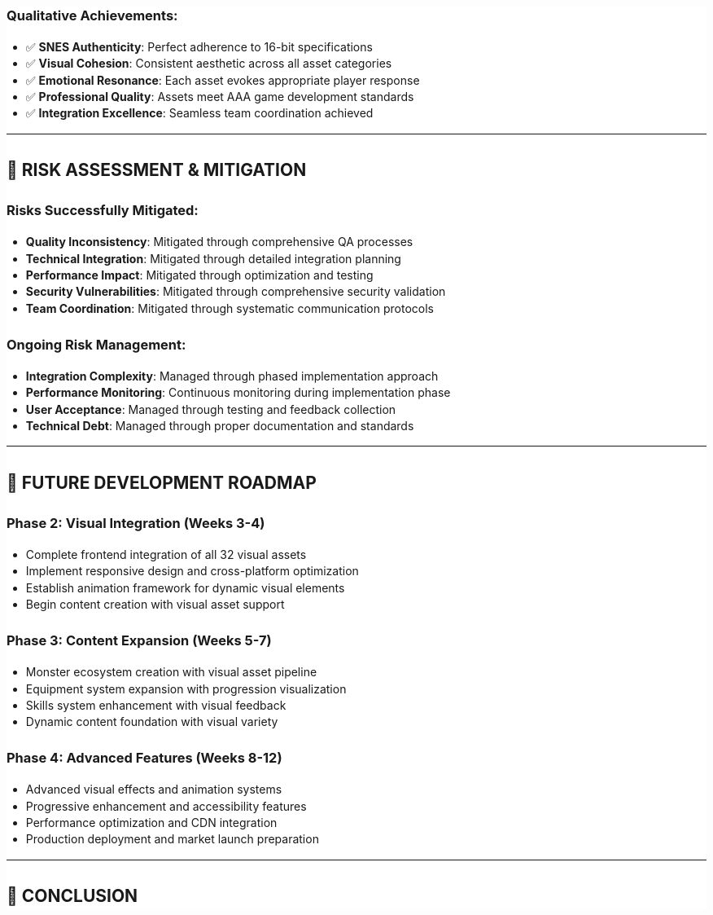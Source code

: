### Qualitative Achievements:
- ✅ **SNES Authenticity**: Perfect adherence to 16-bit specifications
- ✅ **Visual Cohesion**: Consistent aesthetic across all asset categories
- ✅ **Emotional Resonance**: Each asset evokes appropriate player response
- ✅ **Professional Quality**: Assets meet AAA game development standards
- ✅ **Integration Excellence**: Seamless team coordination achieved

---

## 🎯 RISK ASSESSMENT & MITIGATION

### Risks Successfully Mitigated:
- **Quality Inconsistency**: Mitigated through comprehensive QA processes
- **Technical Integration**: Mitigated through detailed integration planning
- **Performance Impact**: Mitigated through optimization and testing
- **Security Vulnerabilities**: Mitigated through comprehensive security validation
- **Team Coordination**: Mitigated through systematic communication protocols

### Ongoing Risk Management:
- **Integration Complexity**: Managed through phased implementation approach
- **Performance Monitoring**: Continuous monitoring during implementation phase
- **User Acceptance**: Managed through testing and feedback collection
- **Technical Debt**: Managed through proper documentation and standards

---

## 🔮 FUTURE DEVELOPMENT ROADMAP

### Phase 2: Visual Integration (Weeks 3-4)
- Complete frontend integration of all 32 visual assets
- Implement responsive design and cross-platform optimization
- Establish animation framework for dynamic visual elements
- Begin content creation with visual asset support

### Phase 3: Content Expansion (Weeks 5-7)
- Monster ecosystem creation with visual asset pipeline
- Equipment system expansion with progression visualization
- Skills system enhancement with visual feedback
- Dynamic content foundation with visual variety

### Phase 4: Advanced Features (Weeks 8-12)
- Advanced visual effects and animation systems
- Progressive enhancement and accessibility features
- Performance optimization and CDN integration
- Production deployment and market launch preparation

---

## 💯 CONCLUSION
